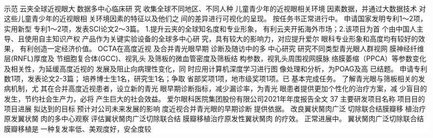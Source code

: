 示范
云夹全球近视眼大
数据多中心临床研
究
收集全球不同地区、不同人种
儿童青少年的近视眼相关环境
因素数据，并通过大数据技术
对这些儿童青少年的近视眼相
关环境因素的特征以及他们之
间的差异进行可视化的呈现。
按任务书正常进行中。
申请国家发明专利1～2项，实用新型
专利1～2项，发表SCI论文2～3篇。
1.提升云夹的全球知名度和专业形象，
有利云夹开拓海外市场；2.该项目为首
个由中国人主导、且使用自主知识产权
产品作为关键实验设备的全球多中心研
究，具有较大的影响力，对应提升爱尔
眼科专业形象和高度均有较好的效果，
有利创造一定经济价值。
OCTA在高度近视
及合并青光眼早期
诊断及随访中的多
中心研究
研究不同类型青光眼人群视网
膜神经纤维层(RNFL)厚度及
节细胞复合体(GCC)、视乳头
及筛板的微血管密度及筛板结
构参数，视乳头周围视网膜脉
络膜萎缩（PPCA）等参数变化
及相关性，为延缓高度近视的
发展及阻止向病理性变化，同
时应用计算机深度学习进行图
像处理和分析，为POAG及高
已结题。
申请专利数1项，发表论文2-3篇；
培养博士生1名，研究生1名；争取
省部奖项1项，地市级奖项1项。已
基本完成任务。
了解青光眼与筛板相关的发病机制，尤
其在合并高度近视患者，设立新的青光
眼早期诊断指标，减少漏诊率，为青光
眼患者提供更加个性化的治疗方案，减
少盲目的发生，节约社会生产力，必将
产生巨大的社会效益。
爱尔眼科医院集团股份有限公司2021年年度报告全文
37
主要研发项目名称
项目目的
项目进展
拟达到的目标
预计对公司未来发展的影响
度近视合并青光眼的早期诊断
提供依据。
改良翼状胬肉广泛
切除联合结膜瓣移
植治疗原发翼状胬
肉的多中心观察
评估翼状胬肉广泛切除联合结
膜瓣移植治疗原发性翼状胬肉
的疗效。
正常进展中。
翼状胬肉广泛切除联合结膜瓣移植是
一种复发率低、美观度好，安全度较